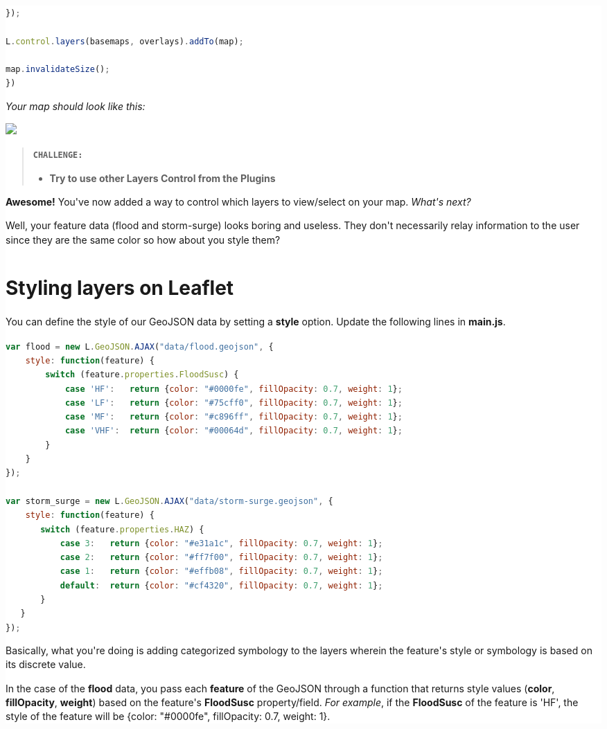 ```js
});

L.control.layers(basemaps, overlays).addTo(map);

map.invalidateSize();
})
```

*Your map should look like this:*
<div class='col-lg-12 img-container'><img class='img-fluid post-img img-shadow' src='{{ site.baseurl }}/media/open-knowledge/leaflet-03.gif'></div>

> **```CHALLENGE:```**
>* **Try to use other Layers Control from the Plugins**

**Awesome!** You've now added a way to control which layers to view/select on your map. *What's next?*

Well, your feature data (flood and storm-surge) looks boring and useless. They don't necessarily relay information to the user since they are the same color so how about you style them?

# Styling layers on Leaflet
You can define the style of our GeoJSON data by setting a **style** option. Update the following lines in **main.js**.

```js
var flood = new L.GeoJSON.AJAX("data/flood.geojson", {
    style: function(feature) {
        switch (feature.properties.FloodSusc) {
            case 'HF':   return {color: "#0000fe", fillOpacity: 0.7, weight: 1};
            case 'LF':   return {color: "#75cff0", fillOpacity: 0.7, weight: 1};
            case 'MF':   return {color: "#c896ff", fillOpacity: 0.7, weight: 1};
            case 'VHF':  return {color: "#00064d", fillOpacity: 0.7, weight: 1};
        }
    }
});

var storm_surge = new L.GeoJSON.AJAX("data/storm-surge.geojson", {
    style: function(feature) {
       switch (feature.properties.HAZ) {
           case 3:   return {color: "#e31a1c", fillOpacity: 0.7, weight: 1};
           case 2:   return {color: "#ff7f00", fillOpacity: 0.7, weight: 1};
           case 1:   return {color: "#effb08", fillOpacity: 0.7, weight: 1};
           default:  return {color: "#cf4320", fillOpacity: 0.7, weight: 1};
       }
   }
});
```
Basically, what you're doing is adding categorized symbology to the layers wherein the feature's style or symbology is based on its discrete value.

In the case of the **flood** data, you pass each **feature** of the GeoJSON through a function that returns style values (**color**, **fillOpacity**, **weight**) based on the feature's **FloodSusc** property/field. *For example*, if the **FloodSusc** of the feature is 'HF', the style of the feature will be {color: "#0000fe", fillOpacity: 0.7, weight: 1}.

